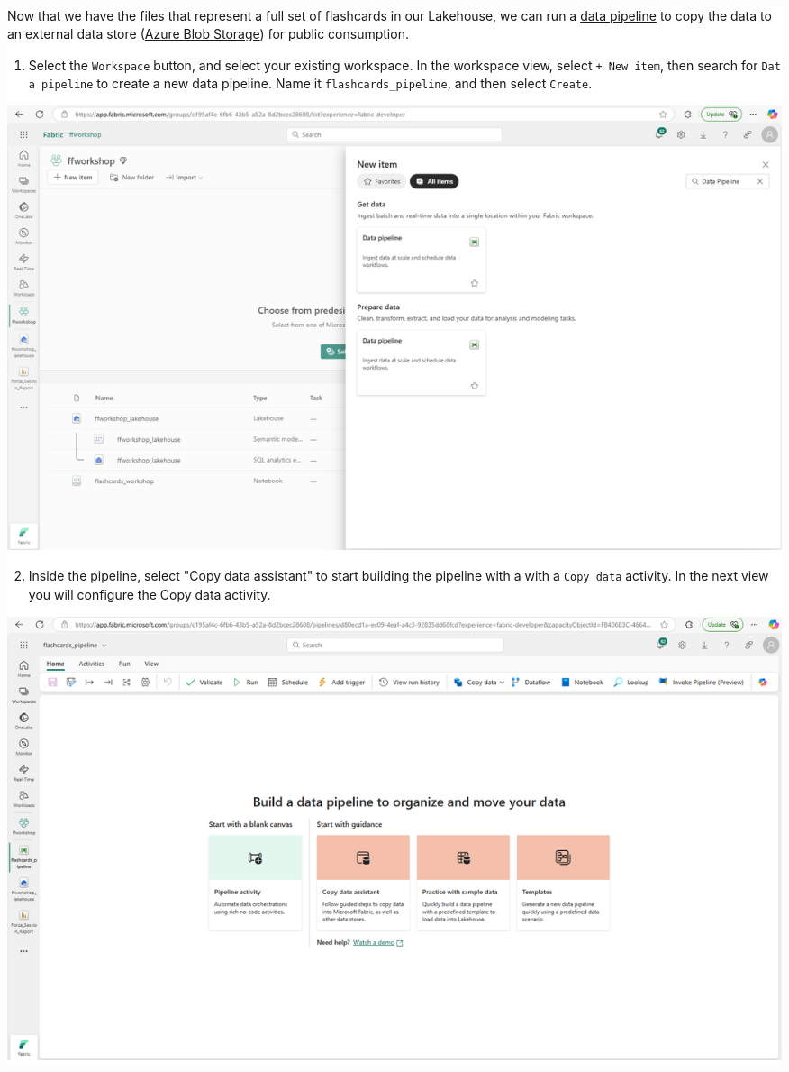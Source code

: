 Now that we have the files that represent a full set of flashcards in our Lakehouse, we can run a [data pipeline](https://learn.microsoft.com/training/modules/use-data-factory-pipelines-fabric/) to copy the data to an external data store ([Azure Blob Storage](https://learn.microsoft.com/training/modules/explore-azure-blob-storage/)) for public consumption.

1. Select the `Workspace` button, and select your existing workspace. In the workspace view, select `+ New item`, then search for `Data pipeline` to create a new data pipeline. Name it `flashcards_pipeline`, and then select `Create`.

![Screenshot of the New Item view with the data pipeline option visible](assets/fabric-create-pipeline.png)

2. Inside the pipeline, select "Copy data assistant" to start building the pipeline with a with a `Copy data` activity. In the next view you will configure the Copy data activity.

![Screenshot of a data pipeline with an empty canvas.](assets/fabric-new-data-pipeline.png)
